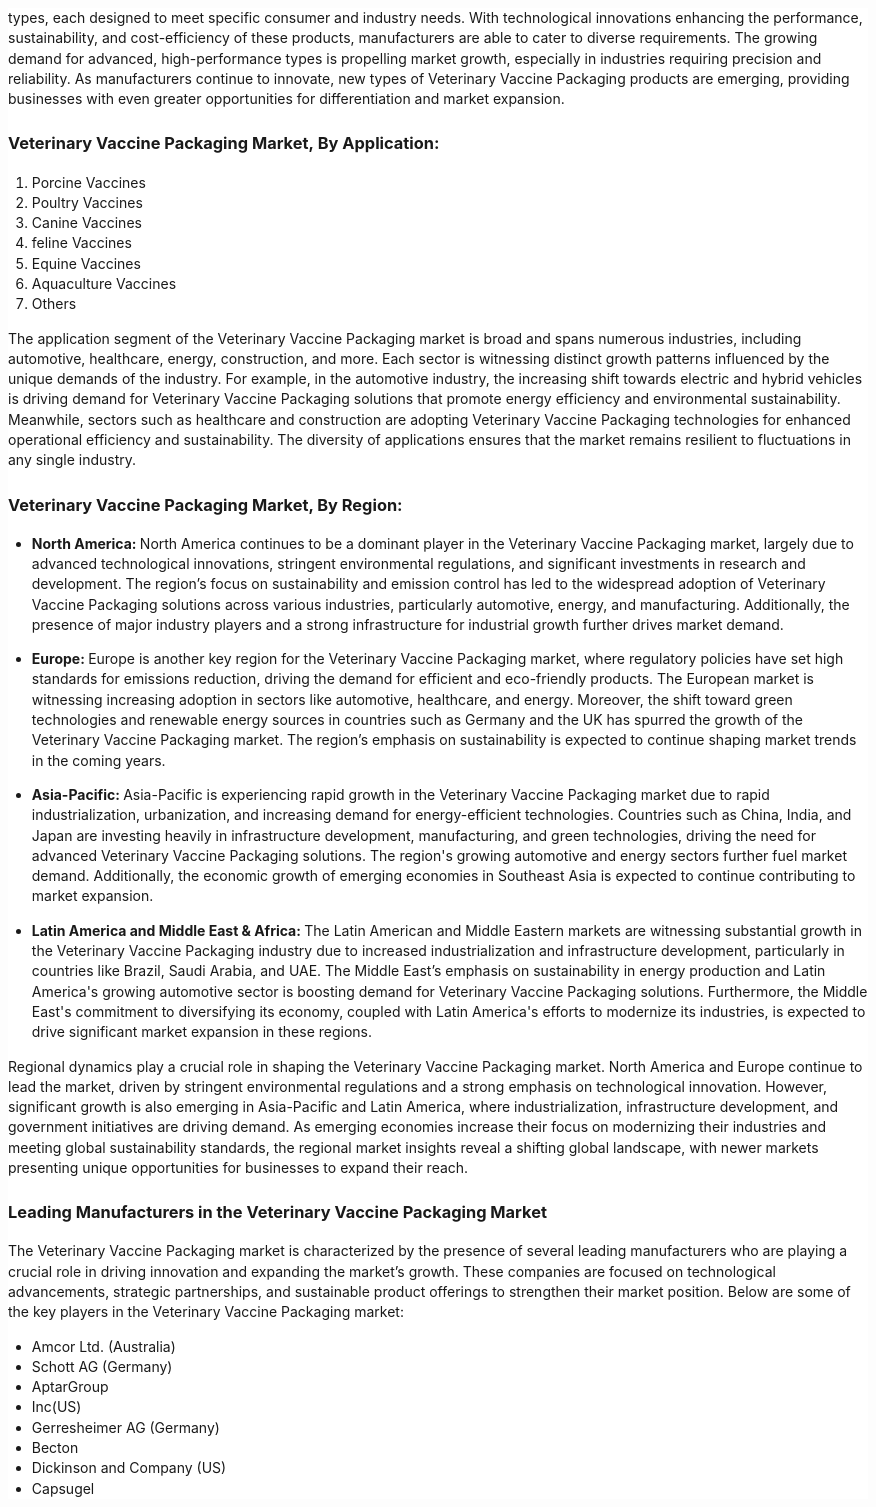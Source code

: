 types, each designed to meet specific consumer and industry needs. With technological innovations enhancing the performance, sustainability, and cost-efficiency of these products, manufacturers are able to cater to diverse requirements. The growing demand for advanced, high-performance types is propelling market growth, especially in industries requiring precision and reliability. As manufacturers continue to innovate, new types of Veterinary Vaccine Packaging products are emerging, providing businesses with even greater opportunities for differentiation and market expansion.</p><h3>Veterinary Vaccine Packaging Market,&nbsp;By Application:</h3><ol><li>Porcine Vaccines<li> Poultry Vaccines<li> Canine Vaccines<li> feline Vaccines<li> Equine Vaccines<li> Aquaculture Vaccines<li> Others</li></ol><p>The application segment of the Veterinary Vaccine Packaging market is broad and spans numerous industries, including automotive, healthcare, energy, construction, and more. Each sector is witnessing distinct growth patterns influenced by the unique demands of the industry. For example, in the automotive industry, the increasing shift towards electric and hybrid vehicles is driving demand for Veterinary Vaccine Packaging solutions that promote energy efficiency and environmental sustainability. Meanwhile, sectors such as healthcare and construction are adopting Veterinary Vaccine Packaging technologies for enhanced operational efficiency and sustainability. The diversity of applications ensures that the market remains resilient to fluctuations in any single industry.</p><h3>Veterinary Vaccine Packaging Market, By Region:</h3><ul><li><p><strong>North America:&nbsp;</strong>North America continues to be a dominant player in the Veterinary Vaccine Packaging market, largely due to advanced technological innovations, stringent environmental regulations, and significant investments in research and development. The region&rsquo;s focus on sustainability and emission control has led to the widespread adoption of Veterinary Vaccine Packaging solutions across various industries, particularly automotive, energy, and manufacturing. Additionally, the presence of major industry players and a strong infrastructure for industrial growth further drives market demand.</p></li><li><p><strong><strong>Europe:&nbsp;</strong></strong>Europe is another key region for the Veterinary Vaccine Packaging market, where regulatory policies have set high standards for emissions reduction, driving the demand for efficient and eco-friendly products. The European market is witnessing increasing adoption in sectors like automotive, healthcare, and energy. Moreover, the shift toward green technologies and renewable energy sources in countries such as Germany and the UK has spurred the growth of the Veterinary Vaccine Packaging market. The region&rsquo;s emphasis on sustainability is expected to continue shaping market trends in the coming years.</p></li><li><p><strong><strong>Asia-Pacific:&nbsp;</strong></strong>Asia-Pacific is experiencing rapid growth in the Veterinary Vaccine Packaging market due to rapid industrialization, urbanization, and increasing demand for energy-efficient technologies. Countries such as China, India, and Japan are investing heavily in infrastructure development, manufacturing, and green technologies, driving the need for advanced Veterinary Vaccine Packaging solutions. The region's growing automotive and energy sectors further fuel market demand. Additionally, the economic growth of emerging economies in Southeast Asia is expected to continue contributing to market expansion.</p></li><li><p><strong><strong>Latin America and Middle East &amp; Africa:&nbsp;</strong></strong>The Latin American and Middle Eastern markets are witnessing substantial growth in the Veterinary Vaccine Packaging industry due to increased industrialization and infrastructure development, particularly in countries like Brazil, Saudi Arabia, and UAE. The Middle East&rsquo;s emphasis on sustainability in energy production and Latin America's growing automotive sector is boosting demand for Veterinary Vaccine Packaging solutions. Furthermore, the Middle East's commitment to diversifying its economy, coupled with Latin America's efforts to modernize its industries, is expected to drive significant market expansion in these regions.</p></li></ul><p>Regional dynamics play a crucial role in shaping the Veterinary Vaccine Packaging market. North America and Europe continue to lead the market, driven by stringent environmental regulations and a strong emphasis on technological innovation. However, significant growth is also emerging in Asia-Pacific and Latin America, where industrialization, infrastructure development, and government initiatives are driving demand. As emerging economies increase their focus on modernizing their industries and meeting global sustainability standards, the regional market insights reveal a shifting global landscape, with newer markets presenting unique opportunities for businesses to expand their reach.</p><h3><strong>Leading Manufacturers in the Veterinary Vaccine Packaging Market</strong></h3><p>The Veterinary Vaccine Packaging market is characterized by the presence of several leading manufacturers who are playing a crucial role in driving innovation and expanding the market&rsquo;s growth. These companies are focused on technological advancements, strategic partnerships, and sustainable product offerings to strengthen their market position. Below are some of the key players in the Veterinary Vaccine Packaging market:</p></div><div class="article-main__content" data-test-id="publishing-text-block"><ul><li><span class="">Amcor Ltd. (Australia)<li> Schott AG (Germany)<li> AptarGroup<li> Inc(US)<li> Gerresheimer AG (Germany)<li> Becton<li> Dickinson and Company (US)<li> Capsugel